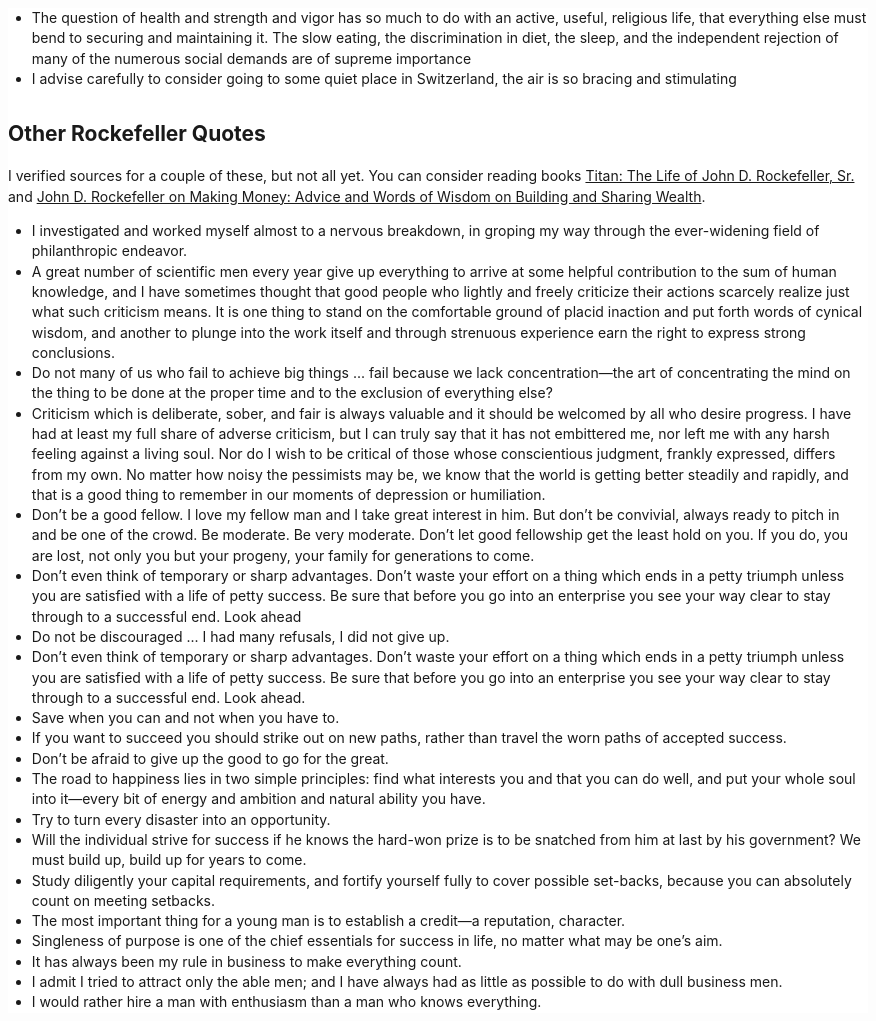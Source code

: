 - The question of health and strength and vigor has so much to do with an active, useful, religious life, that everything else must bend to securing and maintaining it. The slow eating, the discrimination in diet, the sleep, and the independent rejection of many of the numerous social demands are of supreme importance
- I advise carefully to consider going to some quiet place in Switzerland, the air is so bracing and stimulating


## Other Rockefeller Quotes
I verified sources for a couple of these, but not all yet. You can consider reading books [Titan: The Life of John D. Rockefeller, Sr. ](https://www.amazon.com/Titan-Life-John-Rockefeller-Sr/dp/1400077303) and [John D. Rockefeller on Making Money: Advice and Words of Wisdom on Building and Sharing Wealth](https://a.co/d/i4pUfEJ).

- I investigated and worked myself almost to a nervous breakdown, in groping my way through the ever-widening field of philanthropic endeavor.
- A great number of scientific men every year give up everything to arrive at some helpful contribution to the sum of human knowledge, and I have sometimes thought that good people who lightly and freely criticize their actions scarcely realize just what such criticism means. It is one thing to stand on the comfortable ground of placid inaction and put forth words of cynical wisdom, and another to plunge into the work itself and through strenuous experience earn the right to express strong conclusions.
- Do not many of us who fail to achieve big things ... fail because we lack concentration—the art of concentrating the mind on the thing to be done at the proper time and to the exclusion of everything else?
- Criticism which is deliberate, sober, and fair is always valuable and it should be welcomed by all who desire progress. I have had at least my full share of adverse criticism, but I can truly say that it has not embittered me, nor left me with any harsh feeling against a living soul. Nor do I wish to be critical of those whose conscientious judgment, frankly expressed, differs from my own. No matter how noisy the pessimists may be, we know that the world is getting better steadily and rapidly, and that is a good thing to remember in our moments of depression or humiliation.
- Don’t be a good fellow. I love my fellow man and I take great interest in him. But don’t be convivial, always ready to pitch in and be one of the crowd. Be moderate. Be very moderate. Don’t let good fellowship get the least hold on you. If you do, you are lost, not only you but your progeny, your family for generations to come.
- Don’t even think of temporary or sharp advantages. Don’t waste your effort on a thing which ends in a petty triumph unless you are satisfied with a life of petty success. Be sure that before you go into an enterprise you see your way clear to stay through to a successful end. Look ahead
- Do not be discouraged ... I had many refusals, I did not give up.
- Don’t even think of temporary or sharp advantages. Don’t waste your effort on a thing which ends in a petty triumph unless you are satisfied with a life of petty success. Be sure that before you go into an enterprise you see your way clear to stay through to a successful end. Look ahead.
- Save when you can and not when you have to.
- If you want to succeed you should strike out on new paths, rather than travel the worn paths of accepted success.
- Don’t be afraid to give up the good to go for the great.
- The road to happiness lies in two simple principles: find what interests you and that you can do well, and put your whole soul into it—every bit of energy and ambition and natural ability you have.
- Try to turn every disaster into an opportunity.
- Will the individual strive for success if he knows the hard-won prize is to be snatched from him at last by his government? We must build up, build up for years to come.
- Study diligently your capital requirements, and fortify yourself fully to cover possible set-backs, because you can absolutely count on meeting setbacks.
- The most important thing for a young man is to establish a credit—a reputation, character.
- Singleness of purpose is one of the chief essentials for success in life, no matter what may be one’s aim.
- It has always been my rule in business to make everything count.
- I admit I tried to attract only the able men; and I have always had as little as possible to do with dull business men.
- I would rather hire a man with enthusiasm than a man who knows everything.